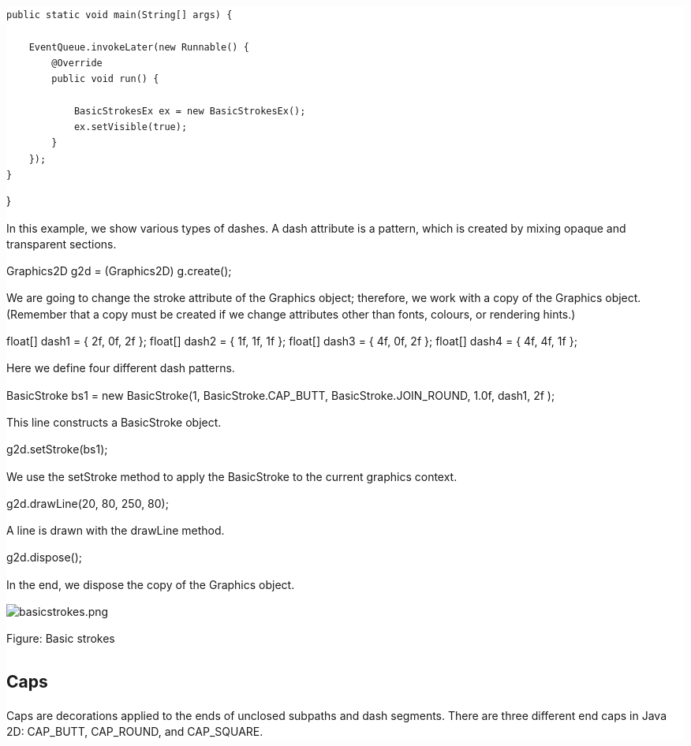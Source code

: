    public static void main(String[] args) {

        EventQueue.invokeLater(new Runnable() {
            @Override
            public void run() {

                BasicStrokesEx ex = new BasicStrokesEx();
                ex.setVisible(true);
            }
        });
    }
}

In this example, we show various types of dashes. A dash attribute is a pattern, 
which is created by mixing opaque and transparent sections. 

Graphics2D g2d = (Graphics2D) g.create();

We are going to change the stroke attribute of the Graphics object;
therefore, we work with a copy of the Graphics object.
(Remember that a copy must be created if we change attributes other than fonts,
colours, or rendering hints.)

float[] dash1 = { 2f, 0f, 2f };
float[] dash2 = { 1f, 1f, 1f };
float[] dash3 = { 4f, 0f, 2f };
float[] dash4 = { 4f, 4f, 1f };

Here we define four different dash patterns. 

BasicStroke bs1 = new BasicStroke(1, BasicStroke.CAP_BUTT, 
    BasicStroke.JOIN_ROUND, 1.0f, dash1, 2f );

This line constructs a BasicStroke object. 

g2d.setStroke(bs1);

We use the setStroke method to apply the 
BasicStroke to the current graphics context. 

g2d.drawLine(20, 80, 250, 80);

A line is drawn with the drawLine method.

g2d.dispose();

In the end, we dispose the copy of the Graphics object.

![basicstrokes.png](images/basicstrokes.png)

Figure: Basic strokes

## Caps

Caps are decorations applied to the ends of unclosed subpaths and dash segments. 
There are three different end caps in Java 2D: CAP_BUTT, 
CAP_ROUND, and CAP_SQUARE.
